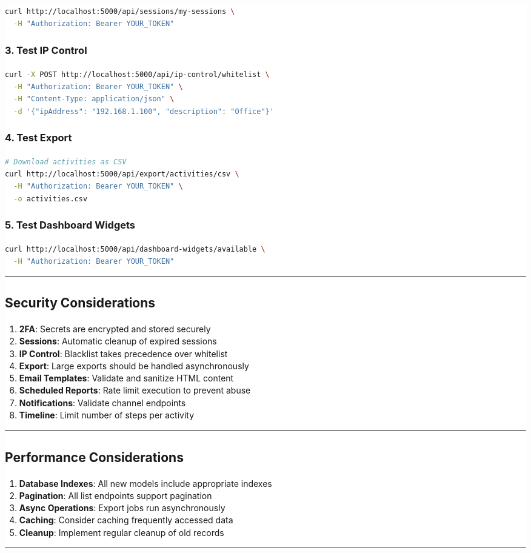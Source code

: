 ```bash
curl http://localhost:5000/api/sessions/my-sessions \
  -H "Authorization: Bearer YOUR_TOKEN"
```

### 3. Test IP Control

```bash
curl -X POST http://localhost:5000/api/ip-control/whitelist \
  -H "Authorization: Bearer YOUR_TOKEN" \
  -H "Content-Type: application/json" \
  -d '{"ipAddress": "192.168.1.100", "description": "Office"}'
```

### 4. Test Export

```bash
# Download activities as CSV
curl http://localhost:5000/api/export/activities/csv \
  -H "Authorization: Bearer YOUR_TOKEN" \
  -o activities.csv
```

### 5. Test Dashboard Widgets

```bash
curl http://localhost:5000/api/dashboard-widgets/available \
  -H "Authorization: Bearer YOUR_TOKEN"
```

---

## Security Considerations

1. **2FA**: Secrets are encrypted and stored securely
2. **Sessions**: Automatic cleanup of expired sessions
3. **IP Control**: Blacklist takes precedence over whitelist
4. **Export**: Large exports should be handled asynchronously
5. **Email Templates**: Validate and sanitize HTML content
6. **Scheduled Reports**: Rate limit execution to prevent abuse
7. **Notifications**: Validate channel endpoints
8. **Timeline**: Limit number of steps per activity

---

## Performance Considerations

1. **Database Indexes**: All new models include appropriate indexes
2. **Pagination**: All list endpoints support pagination
3. **Async Operations**: Export jobs run asynchronously
4. **Caching**: Consider caching frequently accessed data
5. **Cleanup**: Implement regular cleanup of old records

---
